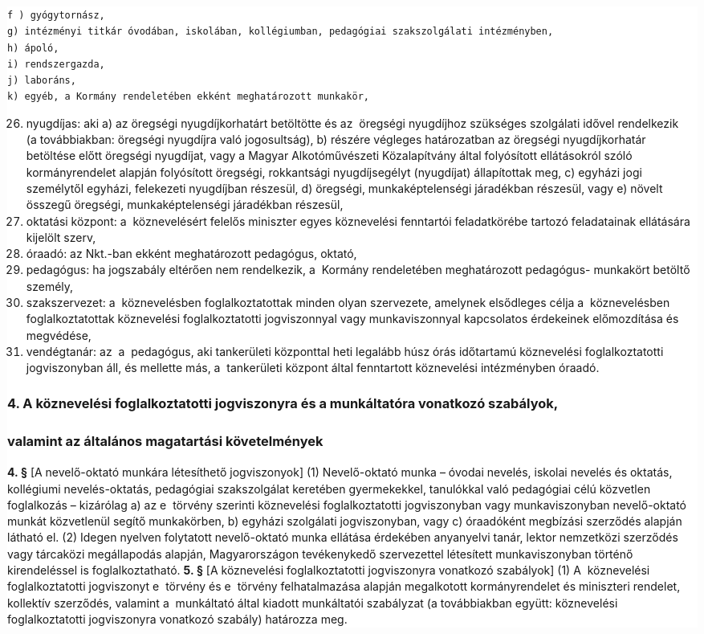 
```
f ) gyógytornász,
g) intézményi titkár óvodában, iskolában, kollégiumban, pedagógiai szakszolgálati intézményben,
h) ápoló,
i) rendszergazda,
j) laboráns,
k) egyéb, a Kormány rendeletében ekként meghatározott munkakör,
```
26. nyugdíjas: aki
    a) az öregségi nyugdíjkorhatárt betöltötte és az  öregségi nyugdíjhoz szükséges szolgálati idővel
       rendelkezik (a továbbiakban: öregségi nyugdíjra való jogosultság),
    b) részére végleges határozatban az öregségi nyugdíjkorhatár betöltése előtt öregségi nyugdíjat, vagy
       a Magyar Alkotóművészeti Közalapítvány által folyósított ellátásokról szóló kormányrendelet alapján
       folyósított öregségi, rokkantsági nyugdíjsegélyt (nyugdíjat) állapítottak meg,
    c) egyházi jogi személytől egyházi, felekezeti nyugdíjban részesül,
    d) öregségi, munkaképtelenségi járadékban részesül, vagy
    e) növelt összegű öregségi, munkaképtelenségi járadékban részesül,
27. oktatási központ: a  köznevelésért felelős miniszter egyes köznevelési fenntartói feladatkörébe tartozó
    feladatainak ellátására kijelölt szerv,
28. óraadó: az Nkt.-ban ekként meghatározott pedagógus, oktató,
29. pedagógus: ha jogszabály eltérően nem rendelkezik, a  Kormány rendeletében meghatározott pedagógus-
    munkakört betöltő személy,
30. szakszervezet: a  köznevelésben foglalkoztatottak minden olyan szervezete, amelynek elsődleges célja
    a  köznevelésben foglalkoztatottak köznevelési foglalkoztatotti jogviszonnyal vagy munkaviszonnyal
    kapcsolatos érdekeinek előmozdítása és megvédése,
31. vendégtanár: az  a  pedagógus, aki tankerületi központtal heti legalább húsz órás időtartamú köznevelési
    foglalkoztatotti jogviszonyban áll, és mellette más, a  tankerületi központ által fenntartott köznevelési
    intézményben óraadó.

### 4. A köznevelési foglalkoztatotti jogviszonyra és a munkáltatóra vonatkozó szabályok,

### valamint az általános magatartási követelmények

**4. §** [A nevelő-oktató munkára létesíthető jogviszonyok]
(1) Nevelő-oktató munka – óvodai nevelés, iskolai nevelés és oktatás, kollégiumi nevelés-oktatás, pedagógiai
    szakszolgálat keretében gyermekekkel, tanulókkal való pedagógiai célú közvetlen foglalkozás – kizárólag
    a) az e  törvény szerinti köznevelési foglalkoztatotti jogviszonyban vagy munkaviszonyban nevelő-oktató
       munkát közvetlenül segítő munkakörben,
    b) egyházi szolgálati jogviszonyban, vagy
    c) óraadóként megbízási szerződés alapján
    látható el.
(2) Idegen nyelven folytatott nevelő-oktató munka ellátása érdekében anyanyelvi tanár, lektor nemzetközi szerződés
    vagy tárcaközi megállapodás alapján, Magyarországon tevékenykedő szervezettel létesített munkaviszonyban
    történő kirendeléssel is foglalkoztatható.
**5. §** [A köznevelési foglalkoztatotti jogviszonyra vonatkozó szabályok]
(1) A  köznevelési foglalkoztatotti jogviszonyt e  törvény és e  törvény felhatalmazása alapján megalkotott
    kormányrendelet és miniszteri rendelet, kollektív szerződés, valamint a  munkáltató által kiadott munkáltatói
    szabályzat (a továbbiakban együtt: köznevelési foglalkoztatotti jogviszonyra vonatkozó szabály) határozza meg.